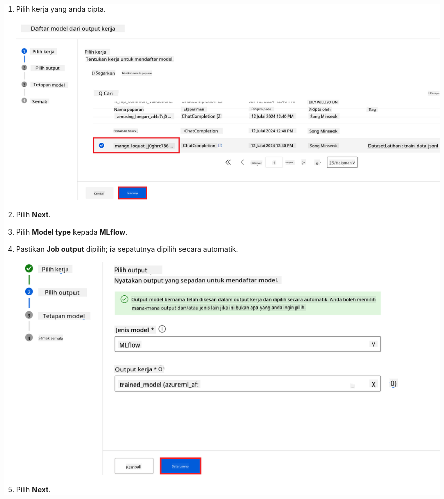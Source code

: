 1. Pilih kerja yang anda cipta.

    ![Pilih kerja.](../../../../../../translated_images/07-02-select-job.3e2e1144cd6cd09315953b4eb2cc9d62d0d77ab0d9d877e34c6827fa6d2b6be4.ms.png)

1. Pilih **Next**.

1. Pilih **Model type** kepada **MLflow**.

1. Pastikan **Job output** dipilih; ia sepatutnya dipilih secara automatik.

    ![Pilih output.](../../../../../../translated_images/07-03-select-output.4cf1a0e645baea1f267b40f73de77f092a5b02808ade72f8eb94e5fe9723feb3.ms.png)

2. Pilih **Next**.
